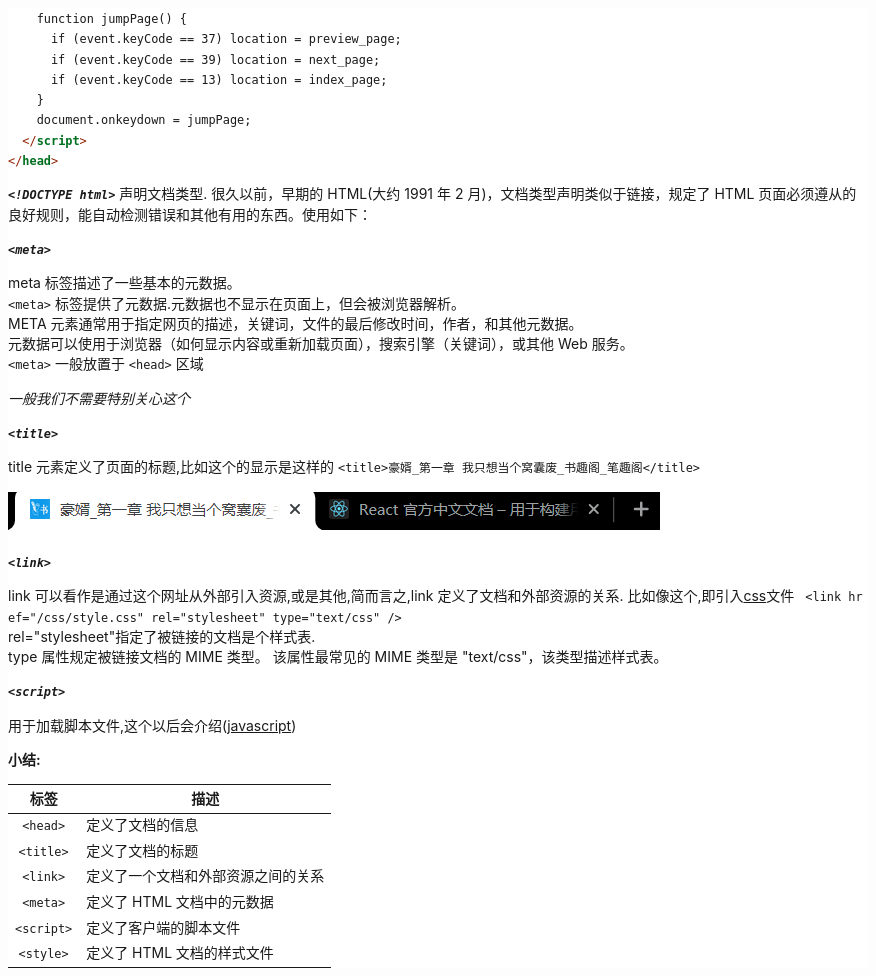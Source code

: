 ```html
    function jumpPage() {
      if (event.keyCode == 37) location = preview_page;
      if (event.keyCode == 39) location = next_page;
      if (event.keyCode == 13) location = index_page;
    }
    document.onkeydown = jumpPage;
  </script>
</head>
```

**_`<!DOCTYPE html>`_**
声明文档类型. 很久以前，早期的 HTML(大约 1991 年 2 月)，文档类型声明类似于链接，规定了 HTML 页面必须遵从的良好规则，能自动检测错误和其他有用的东西。使用如下：

**_`<meta>`_**

meta 标签描述了一些基本的元数据。  
`<meta>` 标签提供了元数据.元数据也不显示在页面上，但会被浏览器解析。  
META 元素通常用于指定网页的描述，关键词，文件的最后修改时间，作者，和其他元数据。  
元数据可以使用于浏览器（如何显示内容或重新加载页面），搜索引擎（关键词），或其他 Web 服务。  
`<meta>` 一般放置于 `<head>` 区域

_一般我们不需要特别关心这个_

**_`<title>`_**

title 元素定义了页面的标题,比如这个的显示是这样的
`<title>豪婿_第一章 我只想当个窝囊废_书趣阁_笔趣阁</title>`

![title](image/Basic/1604300292668.png)

**_`<link>`_**

link 可以看作是通过这个网址从外部引入资源,或是其他,简而言之,link 定义了文档和外部资源的关系.
比如像这个,即引入[css](#css)文件
` <link href="/css/style.css" rel="stylesheet" type="text/css" />`  
rel="stylesheet"指定了被链接的文档是个样式表.  
type 属性规定被链接文档的 MIME 类型。
该属性最常见的 MIME 类型是 "text/css"，该类型描述样式表。

**_`<script>`_**

用于加载脚本文件,这个以后会介绍([javascript](#javascript))

**小结:**

|    标签    | 描述                               |
| :--------: | ---------------------------------- |
|  `<head>`  | 定义了文档的信息                   |
| `<title>`  | 定义了文档的标题                   |
|  `<link>`  | 定义了一个文档和外部资源之间的关系 |
|  `<meta>`  | 定义了 HTML 文档中的元数据         |
| `<script>` | 定义了客户端的脚本文件             |
| `<style>`  | 定义了 HTML 文档的样式文件         |

